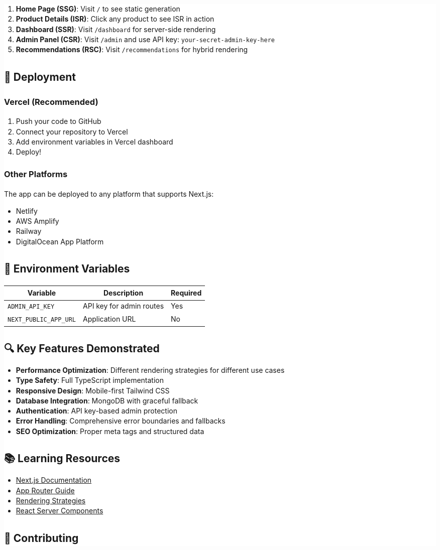 1. **Home Page (SSG)**: Visit `/` to see static generation
2. **Product Details (ISR)**: Click any product to see ISR in action
3. **Dashboard (SSR)**: Visit `/dashboard` for server-side rendering
4. **Admin Panel (CSR)**: Visit `/admin` and use API key: `your-secret-admin-key-here`
5. **Recommendations (RSC)**: Visit `/recommendations` for hybrid rendering

## 🚀 Deployment

### Vercel (Recommended)
1. Push your code to GitHub
2. Connect your repository to Vercel
3. Add environment variables in Vercel dashboard
4. Deploy!

### Other Platforms
The app can be deployed to any platform that supports Next.js:
- Netlify
- AWS Amplify
- Railway
- DigitalOcean App Platform

## 📝 Environment Variables

| Variable | Description | Required |
|----------|-------------|----------|
| `ADMIN_API_KEY` | API key for admin routes | Yes |
| `NEXT_PUBLIC_APP_URL` | Application URL | No |

## 🔍 Key Features Demonstrated

- **Performance Optimization**: Different rendering strategies for different use cases
- **Type Safety**: Full TypeScript implementation
- **Responsive Design**: Mobile-first Tailwind CSS
- **Database Integration**: MongoDB with graceful fallback
- **Authentication**: API key-based admin protection
- **Error Handling**: Comprehensive error boundaries and fallbacks
- **SEO Optimization**: Proper meta tags and structured data

## 📚 Learning Resources

- [Next.js Documentation](https://nextjs.org/docs)
- [App Router Guide](https://nextjs.org/docs/app)
- [Rendering Strategies](https://nextjs.org/docs/basic-features/pages#static-generation)
- [React Server Components](https://react.dev/blog/2023/03/22/react-labs-what-we-have-been-working-on-march-2023)

## 🤝 Contributing
